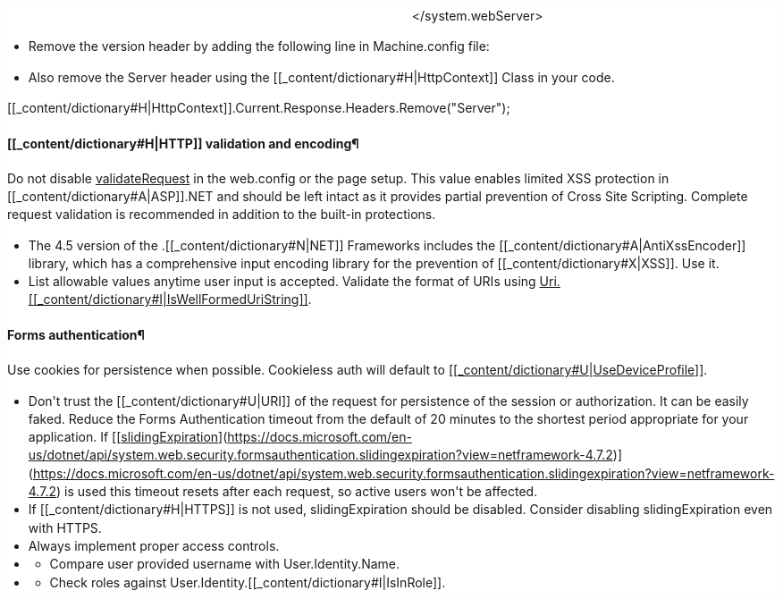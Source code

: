        </rules>
       <outboundRules>
         <rule name="Add [[_content/dictionary#H|HSTS]] Header" enabled="true">
           <match serverVariable="RESPONSE_Strict_Transport_Security" pattern=".*" />
           <conditions>
             <add input="{HTTPS}" pattern="on" ignoreCase="true" />
           </conditions>
           <action type="Rewrite" value="max-age=15768000" />
         </rule>
       </outboundRules>
     </rewrite>
   </system.webServer>
 </configuration>

- Remove the version header by adding the following line in Machine.config file:

<httpRuntime enableVersionHeader="false" />

- Also remove the Server header using the [[_content/dictionary#H|HttpContext]] Class in your code.

[[_content/dictionary#H|HttpContext]].Current.Response.Headers.Remove("Server");

#### [[_content/dictionary#H|HTTP]] validation and encoding¶

Do not disable [validateRequest](http://www.asp.net/whitepapers/request-validation) in the web.config or the page setup. This value enables limited XSS protection in [[_content/dictionary#A|ASP]].NET and should be left intact as it provides partial prevention of Cross Site Scripting. Complete request validation is recommended in addition to the built-in protections.
- The 4.5 version of the .[[_content/dictionary#N|NET]] Frameworks includes the [[_content/dictionary#A|AntiXssEncoder]] library, which has a comprehensive input encoding library for the prevention of [[_content/dictionary#X|XSS]]. Use it.
- List allowable values anytime user input is accepted.
Validate the format of URIs using [Uri.[[_content/dictionary#I|IsWellFormedUriString]]](https://docs.microsoft.com/en-us/dotnet/api/system.uri.iswellformeduristring).

#### Forms authentication¶

Use cookies for persistence when possible. Cookieless auth will default to [[[_content/dictionary#U|UseDeviceProfile]]](https://docs.microsoft.com/en-us/dotnet/api/system.web.httpcookiemode?view=netframework-4.7.2).
- Don't trust the [[_content/dictionary#U|URI]] of the request for persistence of the session or authorization. It can be easily faked.
Reduce the Forms Authentication timeout from the default of 20 minutes to the shortest period appropriate for your application. If [[[slidingExpiration](https://docs.microsoft.com/en-us/dotnet/api/system.web.security.formsauthentication.slidingexpiration?view=netframework-4.7.2)](https://docs.microsoft.com/en-us/dotnet/api/system.web.security.formsauthentication.slidingexpiration?view=netframework-4.7.2)](https://docs.microsoft.com/en-us/dotnet/api/system.web.security.formsauthentication.slidingexpiration?view=netframework-4.7.2) is used this timeout resets after each request, so active users won't be affected.
- If [[_content/dictionary#H|HTTPS]] is not used, slidingExpiration should be disabled. Consider disabling slidingExpiration even with HTTPS.
- Always implement proper access controls.
- - Compare user provided username with User.Identity.Name.
- - Check roles against User.Identity.[[_content/dictionary#I|IsInRole]].
